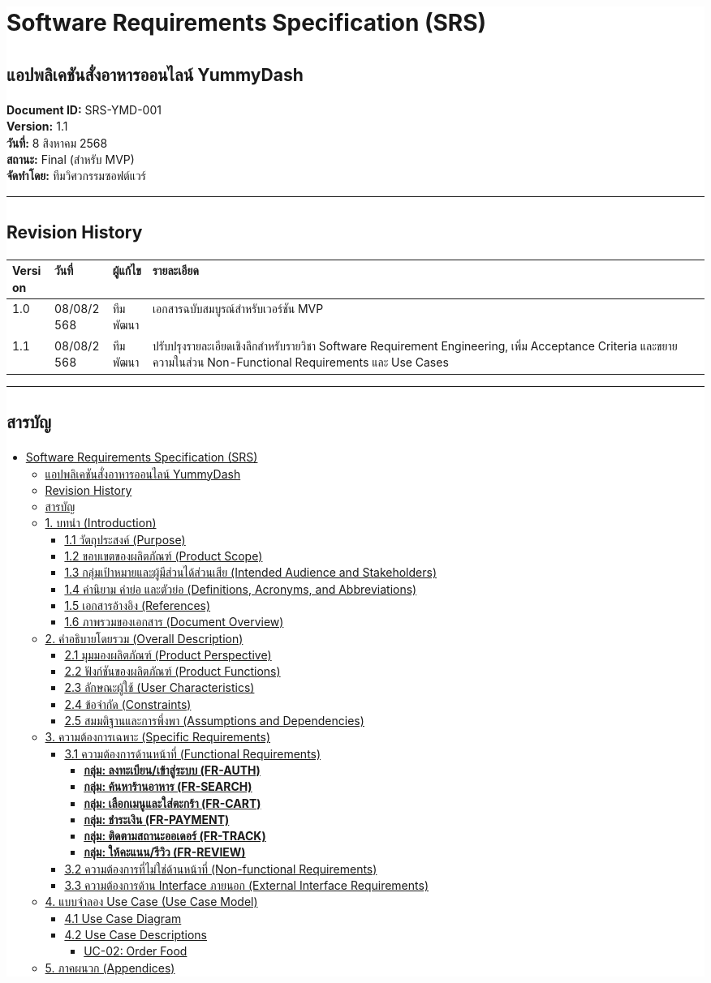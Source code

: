 # Software Requirements Specification (SRS)
## แอปพลิเคชันสั่งอาหารออนไลน์ YummyDash

**Document ID:** SRS-YMD-001  
**Version:** 1.1  
**วันที่:** 8 สิงหาคม 2568  
**สถานะ:** Final (สำหรับ MVP)  
**จัดทำโดย:** ทีมวิศวกรรมซอฟต์แวร์

---

## Revision History

| Version | วันที่ | ผู้แก้ไข | รายละเอียด |
|:---|:---|:---|:---|
| 1.0 | 08/08/2568 | ทีมพัฒนา | เอกสารฉบับสมบูรณ์สำหรับเวอร์ชัน MVP |
| 1.1 | 08/08/2568 | ทีมพัฒนา | ปรับปรุงรายละเอียดเชิงลึกสำหรับรายวิชา Software Requirement Engineering, เพิ่ม Acceptance Criteria และขยายความในส่วน Non-Functional Requirements และ Use Cases |

---

## สารบัญ

- [Software Requirements Specification (SRS)](#software-requirements-specification-srs)
  - [แอปพลิเคชันสั่งอาหารออนไลน์ YummyDash](#แอปพลิเคชันสั่งอาหารออนไลน์-yummydash)
  - [Revision History](#revision-history)
  - [สารบัญ](#สารบัญ)
  - [1. บทนำ (Introduction)](#1-บทนำ-introduction)
    - [1.1 วัตถุประสงค์ (Purpose)](#11-วัตถุประสงค์-purpose)
    - [1.2 ขอบเขตของผลิตภัณฑ์ (Product Scope)](#12-ขอบเขตของผลิตภัณฑ์-product-scope)
    - [1.3 กลุ่มเป้าหมายและผู้มีส่วนได้ส่วนเสีย (Intended Audience and Stakeholders)](#13-กลุ่มเป้าหมายและผู้มีส่วนได้ส่วนเสีย-intended-audience-and-stakeholders)
    - [1.4 คำนิยาม คำย่อ และตัวย่อ (Definitions, Acronyms, and Abbreviations)](#14-คำนิยาม-คำย่อ-และตัวย่อ-definitions-acronyms-and-abbreviations)
    - [1.5 เอกสารอ้างอิง (References)](#15-เอกสารอ้างอิง-references)
    - [1.6 ภาพรวมของเอกสาร (Document Overview)](#16-ภาพรวมของเอกสาร-document-overview)
  - [2. คำอธิบายโดยรวม (Overall Description)](#2-คำอธิบายโดยรวม-overall-description)
    - [2.1 มุมมองผลิตภัณฑ์ (Product Perspective)](#21-มุมมองผลิตภัณฑ์-product-perspective)
    - [2.2 ฟังก์ชันของผลิตภัณฑ์ (Product Functions)](#22-ฟังก์ชันของผลิตภัณฑ์-product-functions)
    - [2.3 ลักษณะผู้ใช้ (User Characteristics)](#23-ลักษณะผู้ใช้-user-characteristics)
    - [2.4 ข้อจำกัด (Constraints)](#24-ข้อจำกัด-constraints)
    - [2.5 สมมติฐานและการพึ่งพา (Assumptions and Dependencies)](#25-สมมติฐานและการพึ่งพา-assumptions-and-dependencies)
  - [3. ความต้องการเฉพาะ (Specific Requirements)](#3-ความต้องการเฉพาะ-specific-requirements)
    - [3.1 ความต้องการด้านหน้าที่ (Functional Requirements)](#31-ความต้องการด้านหน้าที่-functional-requirements)
      - [**กลุ่ม: ลงทะเบียน/เข้าสู่ระบบ (FR-AUTH)**](#กลุ่ม-ลงทะเบียนเข้าสู่ระบบ-fr-auth)
      - [**กลุ่ม: ค้นหาร้านอาหาร (FR-SEARCH)**](#กลุ่ม-ค้นหาร้านอาหาร-fr-search)
      - [**กลุ่ม: เลือกเมนูและใส่ตะกร้า (FR-CART)**](#กลุ่ม-เลือกเมนูและใส่ตะกร้า-fr-cart)
      - [**กลุ่ม: ชำระเงิน (FR-PAYMENT)**](#กลุ่ม-ชำระเงิน-fr-payment)
      - [**กลุ่ม: ติดตามสถานะออเดอร์ (FR-TRACK)**](#กลุ่ม-ติดตามสถานะออเดอร์-fr-track)
      - [**กลุ่ม: ให้คะแนน/รีวิว (FR-REVIEW)**](#กลุ่ม-ให้คะแนนรีวิว-fr-review)
    - [3.2 ความต้องการที่ไม่ใช่ด้านหน้าที่ (Non-functional Requirements)](#32-ความต้องการที่ไม่ใช่ด้านหน้าที่-non-functional-requirements)
    - [3.3 ความต้องการด้าน Interface ภายนอก (External Interface Requirements)](#33-ความต้องการด้าน-interface-ภายนอก-external-interface-requirements)
  - [4. แบบจำลอง Use Case (Use Case Model)](#4-แบบจำลอง-use-case-use-case-model)
    - [4.1 Use Case Diagram](#41-use-case-diagram)
    - [4.2 Use Case Descriptions](#42-use-case-descriptions)
      - [UC-02: Order Food](#uc-02-order-food)
  - [5. ภาคผนวก (Appendices)](#5-ภาคผนวก-appendices)